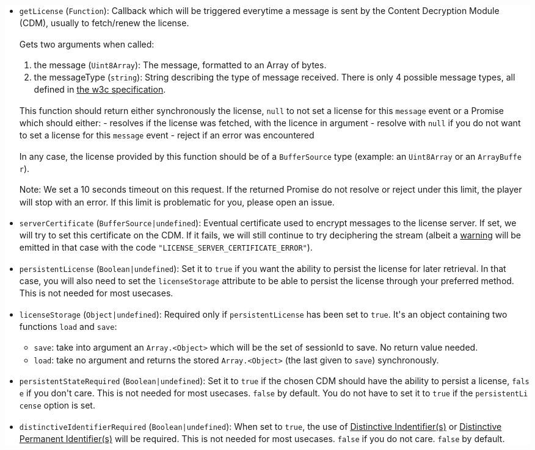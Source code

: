   - ``getLicense`` (``Function``): Callback which will be triggered everytime a
    message is sent by the Content Decryption Module (CDM), usually to
    fetch/renew the license.

    Gets two arguments when called:
      1. the message (``Uint8Array``): The message, formatted to an Array of
         bytes.
      2. the messageType (``string``): String describing the type of message
         received.
         There is only 4 possible message types, all defined in [the w3c
         specification](https://www.w3.org/TR/encrypted-media/#dom-mediakeymessagetype).

      This function should return either synchronously the license, `null` to
      not set a license for this `message` event or a Promise which should
      either:
        - resolves if the license was fetched, with the licence in argument
        - resolve with ``null`` if you do not want to set a license for this
          `message` event
        - reject if an error was encountered

      In any case, the license provided by this function should be of a
      ``BufferSource`` type (example: an ``Uint8Array`` or an ``ArrayBuffer``).

      Note: We set a 10 seconds timeout on this request. If the returned Promise
      do not resolve or reject under this limit, the player will stop with an
      error. If this limit is problematic for you, please open an issue.

  - ``serverCertificate`` (``BufferSource|undefined``): Eventual certificate
    used to encrypt messages to the license server.
    If set, we will try to set this certificate on the CDM. If it fails, we will
    still continue to try deciphering the stream (albeit a
    [warning](./errors.md) will be emitted in that case with the code
    ``"LICENSE_SERVER_CERTIFICATE_ERROR"``).

  - ``persistentLicense`` (``Boolean|undefined``): Set it to ``true`` if you
    want the ability to persist the license for later retrieval.
    In that case, you will also need to set the ``licenseStorage`` attribute to
    be able to persist the license through your preferred method. This is not
    needed for most usecases.

  - ``licenseStorage`` (``Object|undefined``): Required only if
    ``persistentLicense`` has been set to ``true``. It's an object containing
    two functions ``load`` and ``save``:
      - ``save``: take into argument an ``Array.<Object>`` which will be the set
        of sessionId to save. No return value needed.
      - ``load``: take no argument and returns the stored ``Array.<Object>``
        (the last given to ``save``) synchronously.

  - ``persistentStateRequired`` (``Boolean|undefined``): Set it to ``true`` if
    the chosen CDM should have the ability to persist a license, ``false`` if
    you don't care. This is not needed for most usecases. ``false`` by default.
    You do not have to set it to ``true`` if the ``persistentLicense`` option is
    set.

  - ``distinctiveIdentifierRequired`` (``Boolean|undefined``): When set to
    ``true``, the use of
    [Distinctive Indentifier(s)](https://www.w3.org/TR/encrypted-media/#distinctive-identifier)
    or
    [Distinctive Permanent Identifier(s)](https://www.w3.org/TR/encrypted-media/#uses-distinctive-permanent-identifiers)
    will be required. This is not needed for most usecases. ``false`` if you do
    not care. ``false`` by default.
